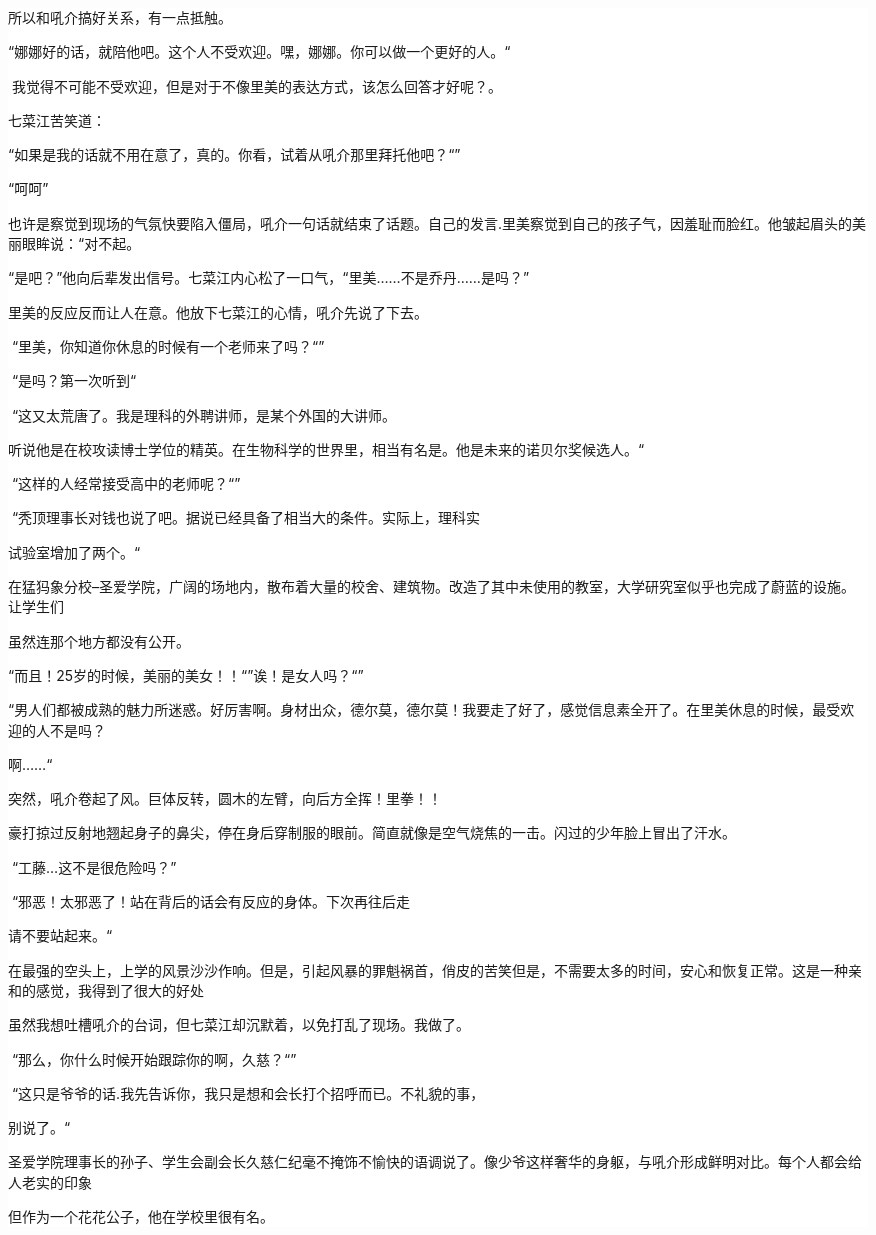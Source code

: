 所以和吼介搞好关系，有一点抵触。 

“娜娜好的话，就陪他吧。这个人不受欢迎。嘿，娜娜。你可以做一个更好的人。“

 我觉得不可能不受欢迎，但是对于不像里美的表达方式，该怎么回答才好呢？。

七菜江苦笑道： 

“如果是我的话就不用在意了，真的。你看，试着从吼介那里拜托他吧？“” 

“呵呵” 

也许是察觉到现场的气氛快要陷入僵局，吼介一句话就结束了话题。自己的发言.里美察觉到自己的孩子气，因羞耻而脸红。他皱起眉头的美丽眼眸说：“对不起。

“是吧？”他向后辈发出信号。七菜江内心松了一口气，“里美……不是乔丹……是吗？”

里美的反应反而让人在意。他放下七菜江的心情，吼介先说了下去。

 “里美，你知道你休息的时候有一个老师来了吗？“”

 “是吗？第一次听到“

 “这又太荒唐了。我是理科的外聘讲师，是某个外国的大讲师。

听说他是在校攻读博士学位的精英。在生物科学的世界里，相当有名是。他是未来的诺贝尔奖候选人。“

 “这样的人经常接受高中的老师呢？“”

 “秃顶理事长对钱也说了吧。据说已经具备了相当大的条件。实际上，理科实

试验室增加了两个。“ 

在猛犸象分校–圣爱学院，广阔的场地内，散布着大量的校舍、建筑物。改造了其中未使用的教室，大学研究室似乎也完成了蔚蓝的设施。让学生们

虽然连那个地方都没有公开。 

“而且！25岁的时候，美丽的美女！！“”诶！是女人吗？“” 

“男人们都被成熟的魅力所迷惑。好厉害啊。身材出众，德尔莫，德尔莫！我要走了好了，感觉信息素全开了。在里美休息的时候，最受欢迎的人不是吗？

啊……“ 

突然，吼介卷起了风。巨体反转，圆木的左臂，向后方全挥！里拳！！

豪打掠过反射地翘起身子的鼻尖，停在身后穿制服的眼前。简直就像是空气烧焦的一击。闪过的少年脸上冒出了汗水。

 “工藤…这不是很危险吗？”

 “邪恶！太邪恶了！站在背后的话会有反应的身体。下次再往后走

请不要站起来。“ 

在最强的空头上，上学的风景沙沙作响。但是，引起风暴的罪魁祸首，俏皮的苦笑但是，不需要太多的时间，安心和恢复正常。这是一种亲和的感觉，我得到了很大的好处

虽然我想吐槽吼介的台词，但七菜江却沉默着，以免打乱了现场。我做了。

 “那么，你什么时候开始跟踪你的啊，久慈？“”

 “这只是爷爷的话.我先告诉你，我只是想和会长打个招呼而已。不礼貌的事，

别说了。“ 

圣爱学院理事长的孙子、学生会副会长久慈仁纪毫不掩饰不愉快的语调说了。像少爷这样奢华的身躯，与吼介形成鲜明对比。每个人都会给人老实的印象

但作为一个花花公子，他在学校里很有名。 

